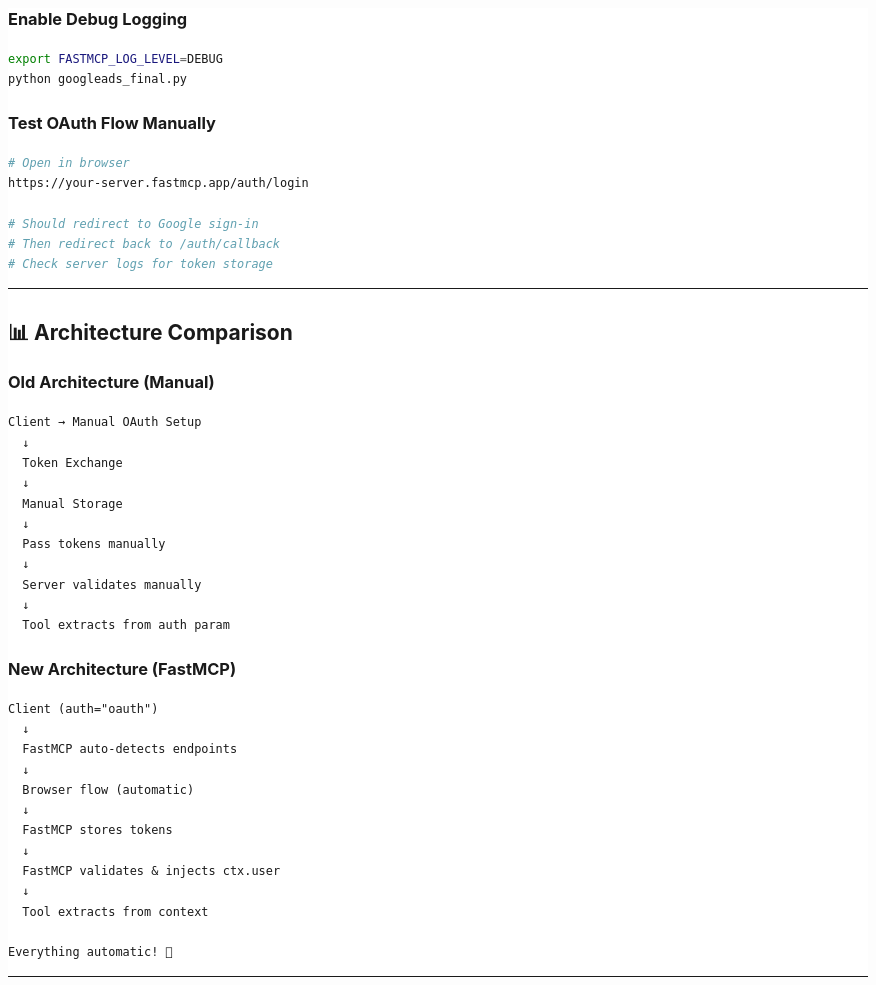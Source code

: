 ### Enable Debug Logging

```bash
export FASTMCP_LOG_LEVEL=DEBUG
python googleads_final.py
```

### Test OAuth Flow Manually

```bash
# Open in browser
https://your-server.fastmcp.app/auth/login

# Should redirect to Google sign-in
# Then redirect back to /auth/callback
# Check server logs for token storage
```

---

## 📊 Architecture Comparison

### Old Architecture (Manual)
```
Client → Manual OAuth Setup
  ↓
  Token Exchange
  ↓
  Manual Storage
  ↓
  Pass tokens manually
  ↓
  Server validates manually
  ↓
  Tool extracts from auth param
```

### New Architecture (FastMCP)
```
Client (auth="oauth")
  ↓
  FastMCP auto-detects endpoints
  ↓
  Browser flow (automatic)
  ↓
  FastMCP stores tokens
  ↓
  FastMCP validates & injects ctx.user
  ↓
  Tool extracts from context
  
Everything automatic! 🎉
```

---